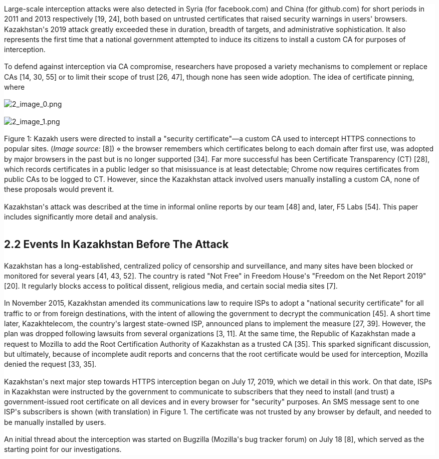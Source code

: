 Large-scale interception attacks were also detected in Syria (for facebook.com) and China (for github.com) for short periods in 2011 and 2013 respectively [19, 24], both based on untrusted certificates that raised security warnings in users' browsers. Kazakhstan's 2019 attack greatly exceeded these in duration, breadth of targets, and administrative sophistication. It also represents the first time that a national government attempted to induce its citizens to install a custom CA for purposes of interception.

To defend against interception via CA compromise, researchers have proposed a variety mechanisms to complement or replace CAs [14, 30, 55] or to limit their scope of trust [26, 47], though none has seen wide adoption. The idea of certificate pinning, where

![2_image_0.png](2_image_0.png)

![2_image_1.png](2_image_1.png)

Figure 1: Kazakh users were directed to install a "security certificate"—a custom CA used to intercept HTTPS connections to popular sites. (*Image source:* [8]) ⋄
the browser remembers which certificates belong to each domain after first use, was adopted by major browsers in the past but is no longer supported [34]. Far more successful has been Certificate Transparency (CT) [28], which records certificates in a public ledger so that misissuance is at least detectable; Chrome now requires certificates from public CAs to be logged to CT. However, since the Kazakhstan attack involved users manually installing a custom CA,
none of these proposals would prevent it.

Kazakhstan's attack was described at the time in informal online reports by our team [48] and, later, F5 Labs [54]. This paper includes significantly more detail and analysis.

## 2.2 Events In Kazakhstan Before The Attack

Kazakhstan has a long-established, centralized policy of censorship and surveillance, and many sites have been blocked or monitored for several years [41, 43, 52]. The country is rated "Not Free" in Freedom House's "Freedom on the Net Report 2019" [20]. It regularly blocks access to political dissent, religious media, and certain social media sites [7].

In November 2015, Kazakhstan amended its communications law to require ISPs to adopt a "national security certificate" for all traffic to or from foreign destinations, with the intent of allowing the government to decrypt the communication [45]. A short time later, Kazakhtelecom, the country's largest state-owned ISP, announced plans to implement the measure [27, 39]. However, the plan was dropped following lawsuits from several organizations [3, 11]. At the same time, the Republic of Kazakhstan made a request to Mozilla to add the Root Certification Authority of Kazakhstan as a trusted CA [35]. This sparked significant discussion, but ultimately, because of incomplete audit reports and concerns that the root certificate would be used for interception, Mozilla denied the request [33, 35].

Kazakhstan's next major step towards HTTPS interception began on July 17, 2019, which we detail in this work. On that date, ISPs in Kazakhstan were instructed by the government to communicate to subscribers that they need to install (and trust) a government-issued root certificate on all devices and in every browser for "security" purposes. An SMS message sent to one ISP's subscribers is shown
(with translation) in Figure 1. The certificate was not trusted by any browser by default, and needed to be manually installed by users.

An initial thread about the interception was started on Bugzilla
(Mozilla's bug tracker forum) on July 18 [8], which served as the starting point for our investigations.
